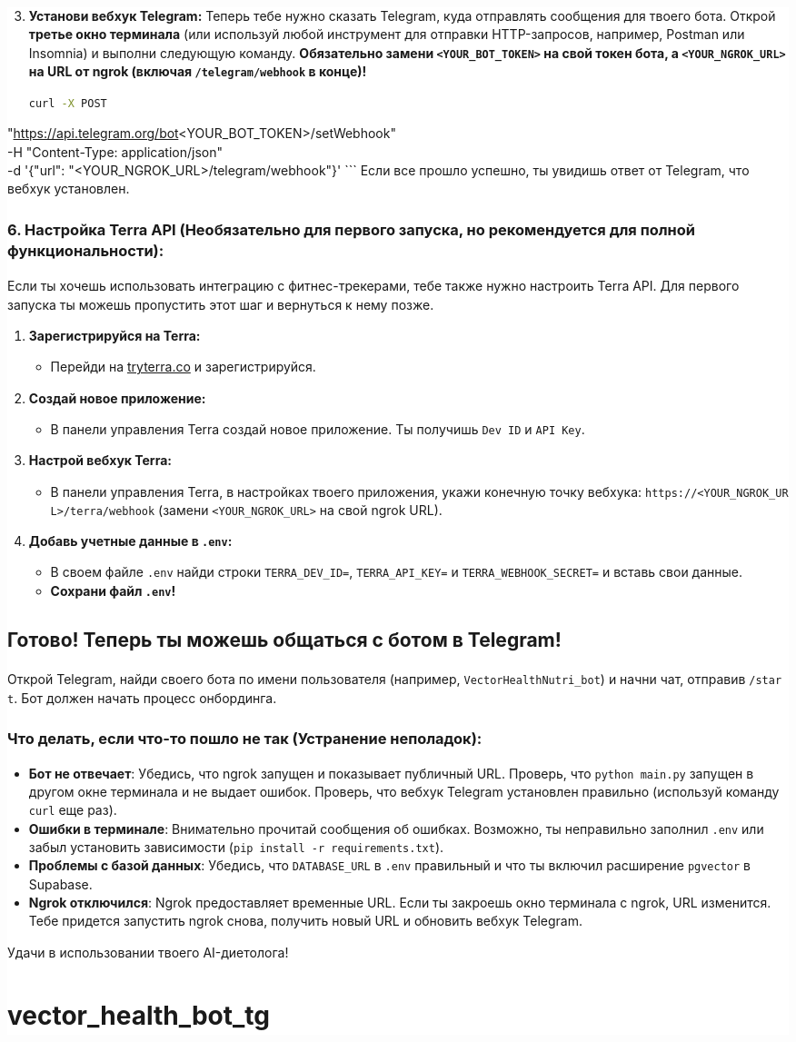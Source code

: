 3.  **Установи вебхук Telegram:**
    Теперь тебе нужно сказать Telegram, куда отправлять сообщения для твоего бота. Открой **третье окно терминала** (или используй любой инструмент для отправки HTTP-запросов, например, Postman или Insomnia) и выполни следующую команду. **Обязательно замени `<YOUR_BOT_TOKEN>` на свой токен бота, а `<YOUR_NGROK_URL>` на URL от ngrok (включая `/telegram/webhook` в конце)!**
    ```bash
    curl -X POST 


"https://api.telegram.org/bot<YOUR_BOT_TOKEN>/setWebhook" \
     -H "Content-Type: application/json" \
     -d '{"url": "<YOUR_NGROK_URL>/telegram/webhook"}'
    ```
    Если все прошло успешно, ты увидишь ответ от Telegram, что вебхук установлен.

### 6. Настройка Terra API (Необязательно для первого запуска, но рекомендуется для полной функциональности):

Если ты хочешь использовать интеграцию с фитнес-трекерами, тебе также нужно настроить Terra API. Для первого запуска ты можешь пропустить этот шаг и вернуться к нему позже.

1.  **Зарегистрируйся на Terra:**
    - Перейди на [tryterra.co](https://tryterra.co) и зарегистрируйся.

2.  **Создай новое приложение:**
    - В панели управления Terra создай новое приложение. Ты получишь `Dev ID` и `API Key`.

3.  **Настрой вебхук Terra:**
    - В панели управления Terra, в настройках твоего приложения, укажи конечную точку вебхука: `https://<YOUR_NGROK_URL>/terra/webhook` (замени `<YOUR_NGROK_URL>` на свой ngrok URL).

4.  **Добавь учетные данные в `.env`:**
    - В своем файле `.env` найди строки `TERRA_DEV_ID=`, `TERRA_API_KEY=` и `TERRA_WEBHOOK_SECRET=` и вставь свои данные.
    - **Сохрани файл `.env`!**

## Готово! Теперь ты можешь общаться с ботом в Telegram!

Открой Telegram, найди своего бота по имени пользователя (например, `VectorHealthNutri_bot`) и начни чат, отправив `/start`. Бот должен начать процесс онбординга.

### Что делать, если что-то пошло не так (Устранение неполадок):

- **Бот не отвечает**: Убедись, что ngrok запущен и показывает публичный URL. Проверь, что `python main.py` запущен в другом окне терминала и не выдает ошибок. Проверь, что вебхук Telegram установлен правильно (используй команду `curl` еще раз).
- **Ошибки в терминале**: Внимательно прочитай сообщения об ошибках. Возможно, ты неправильно заполнил `.env` или забыл установить зависимости (`pip install -r requirements.txt`).
- **Проблемы с базой данных**: Убедись, что `DATABASE_URL` в `.env` правильный и что ты включил расширение `pgvector` в Supabase.
- **Ngrok отключился**: Ngrok предоставляет временные URL. Если ты закроешь окно терминала с ngrok, URL изменится. Тебе придется запустить ngrok снова, получить новый URL и обновить вебхук Telegram.

Удачи в использовании твоего AI-диетолога!



# vector_health_bot_tg
